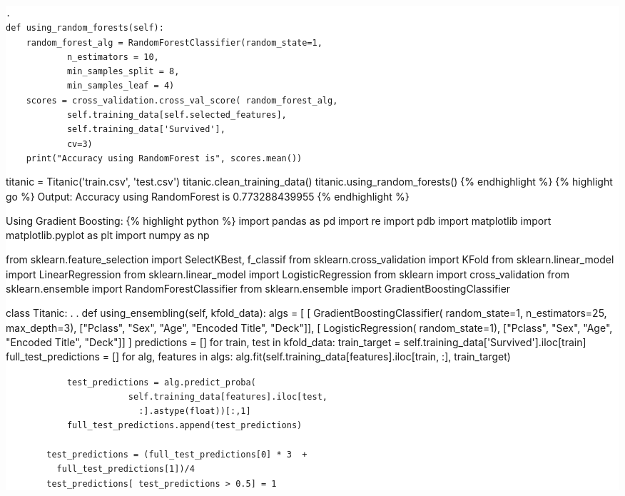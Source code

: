     .
    def using_random_forests(self):
        random_forest_alg = RandomForestClassifier(random_state=1,
                n_estimators = 10,
                min_samples_split = 8,
                min_samples_leaf = 4)
        scores = cross_validation.cross_val_score( random_forest_alg,
                self.training_data[self.selected_features],
                self.training_data['Survived'],
                cv=3)
        print("Accuracy using RandomForest is", scores.mean())



titanic = Titanic('train.csv', 'test.csv')
titanic.clean_training_data()
titanic.using_random_forests()
{% endhighlight %}
{% highlight go %}
Output:
Accuracy using RandomForest is 0.773288439955
{% endhighlight %}

Using Gradient Boosting:
{% highlight python %}
import pandas as pd
import re
import pdb
import matplotlib
import matplotlib.pyplot as plt
import numpy as np

from sklearn.feature_selection import SelectKBest, f_classif
from sklearn.cross_validation import KFold
from sklearn.linear_model import LinearRegression
from sklearn.linear_model import LogisticRegression
from sklearn import cross_validation
from sklearn.ensemble import RandomForestClassifier
from sklearn.ensemble import GradientBoostingClassifier

class Titanic:
    .
    .
    def using_ensembling(self, kfold_data):
        algs = [
                [ GradientBoostingClassifier( random_state=1,
                    n_estimators=25, max_depth=3),
                    ["Pclass", "Sex", "Age", "Encoded Title", "Deck"]],
                [ LogisticRegression( random_state=1),
                    ["Pclass", "Sex", "Age", "Encoded Title", "Deck"]]
                ]
        predictions = []
        for train, test in kfold_data:
            train_target = self.training_data['Survived'].iloc[train]
            full_test_predictions = []
            for alg, features in algs:
                alg.fit(self.training_data[features].iloc[train, :],
                  train_target)

                test_predictions = alg.predict_proba(
                            self.training_data[features].iloc[test,
                              :].astype(float))[:,1]
                full_test_predictions.append(test_predictions)

            test_predictions = (full_test_predictions[0] * 3  +
              full_test_predictions[1])/4
            test_predictions[ test_predictions > 0.5] = 1